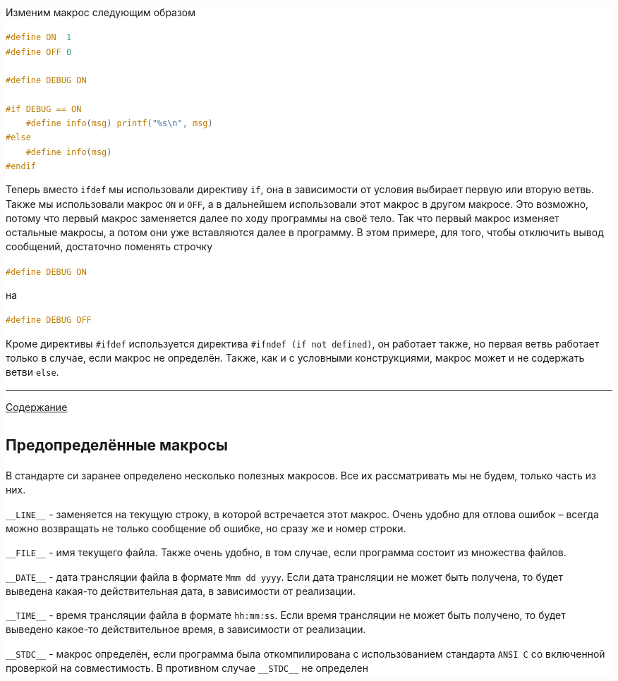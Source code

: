 Изменим макрос следующим образом

```c
#define ON  1
#define OFF 0
 
#define DEBUG ON
 
#if DEBUG == ON
    #define info(msg) printf("%s\n", msg)
#else
    #define info(msg)
#endif
```

Теперь вместо `ifdef` мы использовали директиву `if`, она в зависимости от условия выбирает первую или вторую ветвь. Также мы использовали макрос `ON` и `OFF`, а в дальнейшем использовали этот макрос в другом макросе. Это возможно, потому что первый макрос заменяется далее по ходу программы на своё тело. Так что первый макрос изменяет остальные макросы, а потом они уже вставляются далее в программу.
В этом примере, для того, чтобы отключить вывод сообщений, достаточно поменять строчку

```c
#define DEBUG ON
```

на

```c
#define DEBUG OFF
```

Кроме директивы `#ifdef` используется директива `#ifndef (if not defined)`, он работает также, но первая ветвь работает только в случае, если макрос не определён. Также, как и с условными конструкциями, макрос может и не содержать ветви `else`.

---
[Содержание](#содержание)

## Предопределённые макросы

В стандарте си заранее определено несколько полезных макросов. Все их рассматривать мы не будем, только часть из них.

`__LINE__` - заменяется на текущую строку, в которой встречается этот макрос. Очень удобно для отлова ошибок – всегда можно возвращать не только сообщение об ошибке, но сразу же и номер строки.

`__FILE__` - имя текущего файла. Также очень удобно, в том случае, если программа состоит из множества файлов.

`__DATE__` - дата трансляции файла в формате `Mmm dd yyyy`. Если дата трансляции не может быть получена, то будет выведена какая-то действительная дата, в зависимости от реализации.

`__TIME__` - время трансляции файла в формате `hh:mm:ss`. Если время трансляции не может быть получено, то будет выведено какое-то действительное время, в зависимости от реализации.

`__STDC__` - макрос определён, если программа была откомпилирована с использованием стандарта `ANSI С` со включенной проверкой на совместимость. В противном случае `__STDC__` не определен
